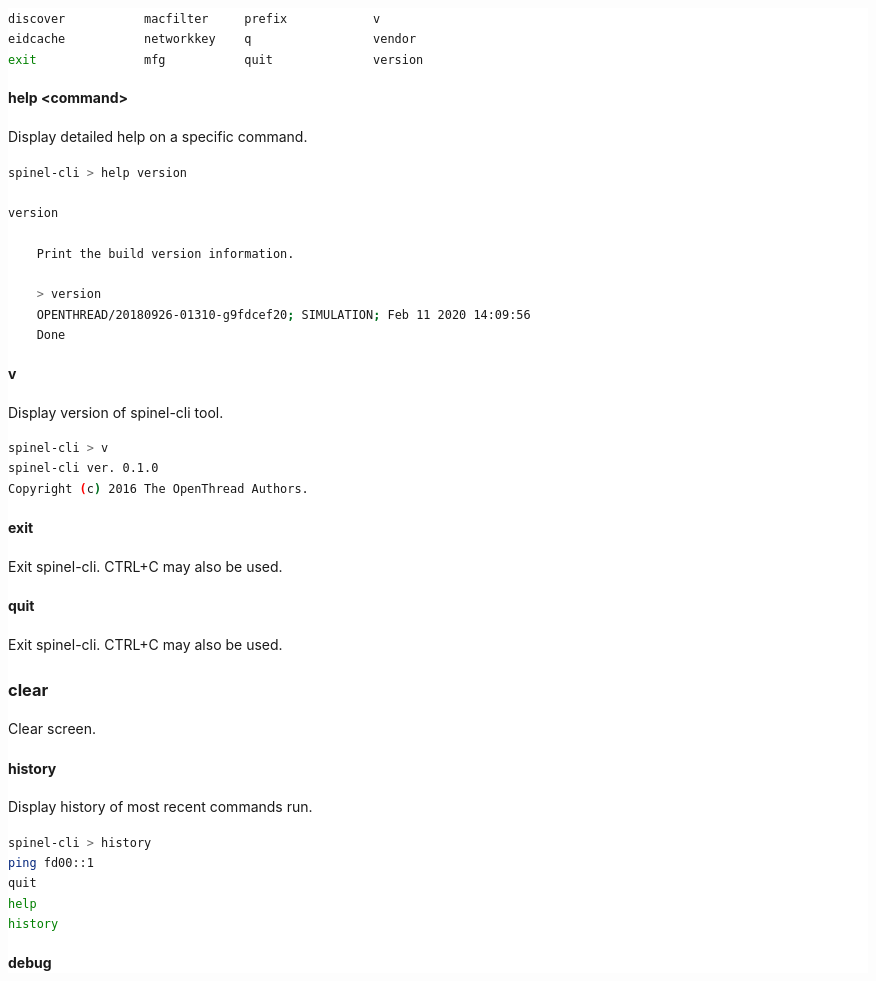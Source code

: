 ```bash
discover           macfilter     prefix            v
eidcache           networkkey    q                 vendor
exit               mfg           quit              version
```

#### help \<command\>

Display detailed help on a specific command.

```bash
spinel-cli > help version

version

    Print the build version information.

    > version
    OPENTHREAD/20180926-01310-g9fdcef20; SIMULATION; Feb 11 2020 14:09:56
    Done
```

#### v

Display version of spinel-cli tool.

```bash
spinel-cli > v
spinel-cli ver. 0.1.0
Copyright (c) 2016 The OpenThread Authors.
```

#### exit

Exit spinel-cli. CTRL+C may also be used.

#### quit

Exit spinel-cli. CTRL+C may also be used.

### clear

Clear screen.

#### history

Display history of most recent commands run.

```bash
spinel-cli > history
ping fd00::1
quit
help
history
```

#### debug
